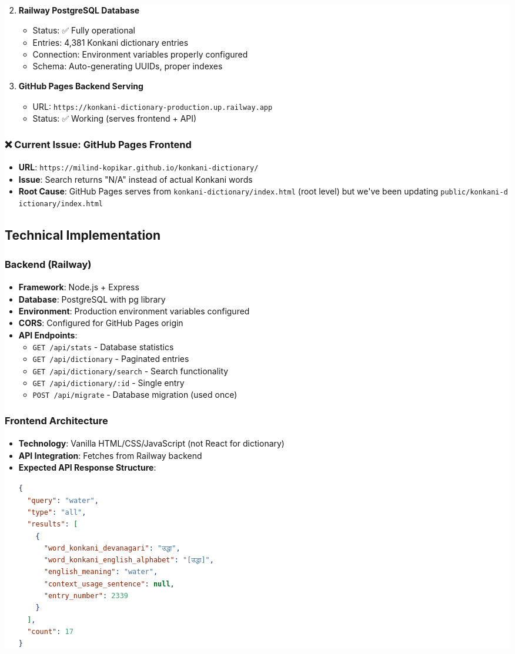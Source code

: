 2. **Railway PostgreSQL Database**
   - Status: ✅ Fully operational
   - Entries: 4,381 Konkani dictionary entries
   - Connection: Environment variables properly configured
   - Schema: Auto-generating UUIDs, proper indexes

3. **GitHub Pages Backend Serving**
   - URL: `https://konkani-dictionary-production.up.railway.app`
   - Status: ✅ Working (serves frontend + API)

### ❌ Current Issue: GitHub Pages Frontend
- **URL**: `https://milind-kopikar.github.io/konkani-dictionary/`
- **Issue**: Search returns "N/A" instead of actual Konkani words
- **Root Cause**: GitHub Pages serves from `konkani-dictionary/index.html` (root level) but we've been updating `public/konkani-dictionary/index.html`

## Technical Implementation

### Backend (Railway)
- **Framework**: Node.js + Express
- **Database**: PostgreSQL with pg library
- **Environment**: Production environment variables configured
- **CORS**: Configured for GitHub Pages origin
- **API Endpoints**:
  - `GET /api/stats` - Database statistics
  - `GET /api/dictionary` - Paginated entries
  - `GET /api/dictionary/search` - Search functionality
  - `GET /api/dictionary/:id` - Single entry
  - `POST /api/migrate` - Database migration (used once)

### Frontend Architecture
- **Technology**: Vanilla HTML/CSS/JavaScript (not React for dictionary)
- **API Integration**: Fetches from Railway backend
- **Expected API Response Structure**:
  ```json
  {
    "query": "water",
    "type": "all", 
    "results": [
      {
        "word_konkani_devanagari": "उद्धा",
        "word_konkani_english_alphabet": "[उद्धा]",
        "english_meaning": "water",
        "context_usage_sentence": null,
        "entry_number": 2339
      }
    ],
    "count": 17
  }
  ```
